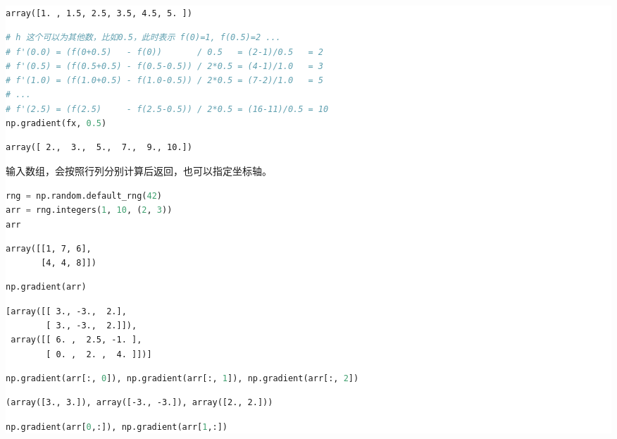 


    array([1. , 1.5, 2.5, 3.5, 4.5, 5. ])




```python
# h 这个可以为其他数，比如0.5，此时表示 f(0)=1, f(0.5)=2 ...
# f'(0.0) = (f(0+0.5)   - f(0))       / 0.5   = (2-1)/0.5   = 2
# f'(0.5) = (f(0.5+0.5) - f(0.5-0.5)) / 2*0.5 = (4-1)/1.0   = 3
# f'(1.0) = (f(1.0+0.5) - f(1.0-0.5)) / 2*0.5 = (7-2)/1.0   = 5
# ...
# f'(2.5) = (f(2.5)     - f(2.5-0.5)) / 2*0.5 = (16-11)/0.5 = 10
np.gradient(fx, 0.5)
```




    array([ 2.,  3.,  5.,  7.,  9., 10.])



输入数组，会按照行列分别计算后返回，也可以指定坐标轴。


```python
rng = np.random.default_rng(42)
arr = rng.integers(1, 10, (2, 3))
arr
```




    array([[1, 7, 6],
           [4, 4, 8]])




```python
np.gradient(arr)
```




    [array([[ 3., -3.,  2.],
            [ 3., -3.,  2.]]),
     array([[ 6. ,  2.5, -1. ],
            [ 0. ,  2. ,  4. ]])]




```python
np.gradient(arr[:, 0]), np.gradient(arr[:, 1]), np.gradient(arr[:, 2])
```




    (array([3., 3.]), array([-3., -3.]), array([2., 2.]))




```python
np.gradient(arr[0,:]), np.gradient(arr[1,:])
```
